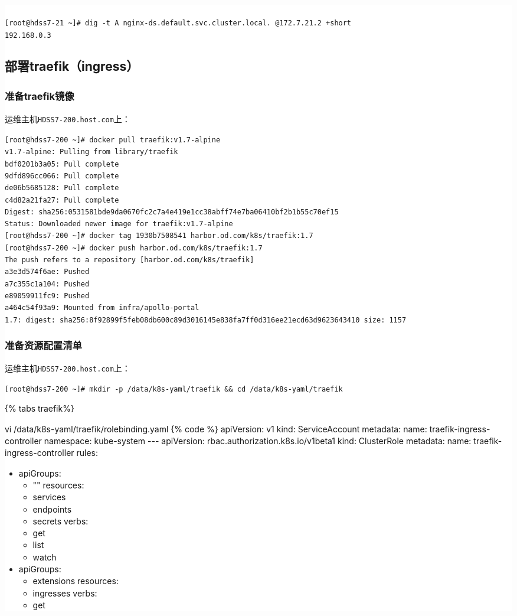 ```

[root@hdss7-21 ~]# dig -t A nginx-ds.default.svc.cluster.local. @172.7.21.2 +short
192.168.0.3
```

## 部署traefik（ingress）
### 准备traefik镜像
运维主机`HDSS7-200.host.com`上：
```
[root@hdss7-200 ~]# docker pull traefik:v1.7-alpine
v1.7-alpine: Pulling from library/traefik
bdf0201b3a05: Pull complete 
9dfd896cc066: Pull complete 
de06b5685128: Pull complete 
c4d82a21fa27: Pull complete 
Digest: sha256:0531581bde9da0670fc2c7a4e419e1cc38abff74e7ba06410bf2b1b55c70ef15
Status: Downloaded newer image for traefik:v1.7-alpine
[root@hdss7-200 ~]# docker tag 1930b7508541 harbor.od.com/k8s/traefik:1.7       
[root@hdss7-200 ~]# docker push harbor.od.com/k8s/traefik:1.7
The push refers to a repository [harbor.od.com/k8s/traefik]
a3e3d574f6ae: Pushed 
a7c355c1a104: Pushed 
e89059911fc9: Pushed 
a464c54f93a9: Mounted from infra/apollo-portal 
1.7: digest: sha256:8f92899f5feb08db600c89d3016145e838fa7ff0d316ee21ecd63d9623643410 size: 1157
```
### 准备资源配置清单
运维主机`HDSS7-200.host.com`上：
```
[root@hdss7-200 ~]# mkdir -p /data/k8s-yaml/traefik && cd /data/k8s-yaml/traefik
```
{% tabs traefik%}

vi /data/k8s-yaml/traefik/rolebinding.yaml
{% code %}
apiVersion: v1
kind: ServiceAccount
metadata:
  name: traefik-ingress-controller
  namespace: kube-system
\--\-
apiVersion: rbac.authorization.k8s.io/v1beta1
kind: ClusterRole
metadata:
  name: traefik-ingress-controller
rules:
  - apiGroups:
      - ""
    resources:
      - services
      - endpoints
      - secrets
    verbs:
      - get
      - list
      - watch
  - apiGroups:
      - extensions
    resources:
      - ingresses
    verbs:
      - get
